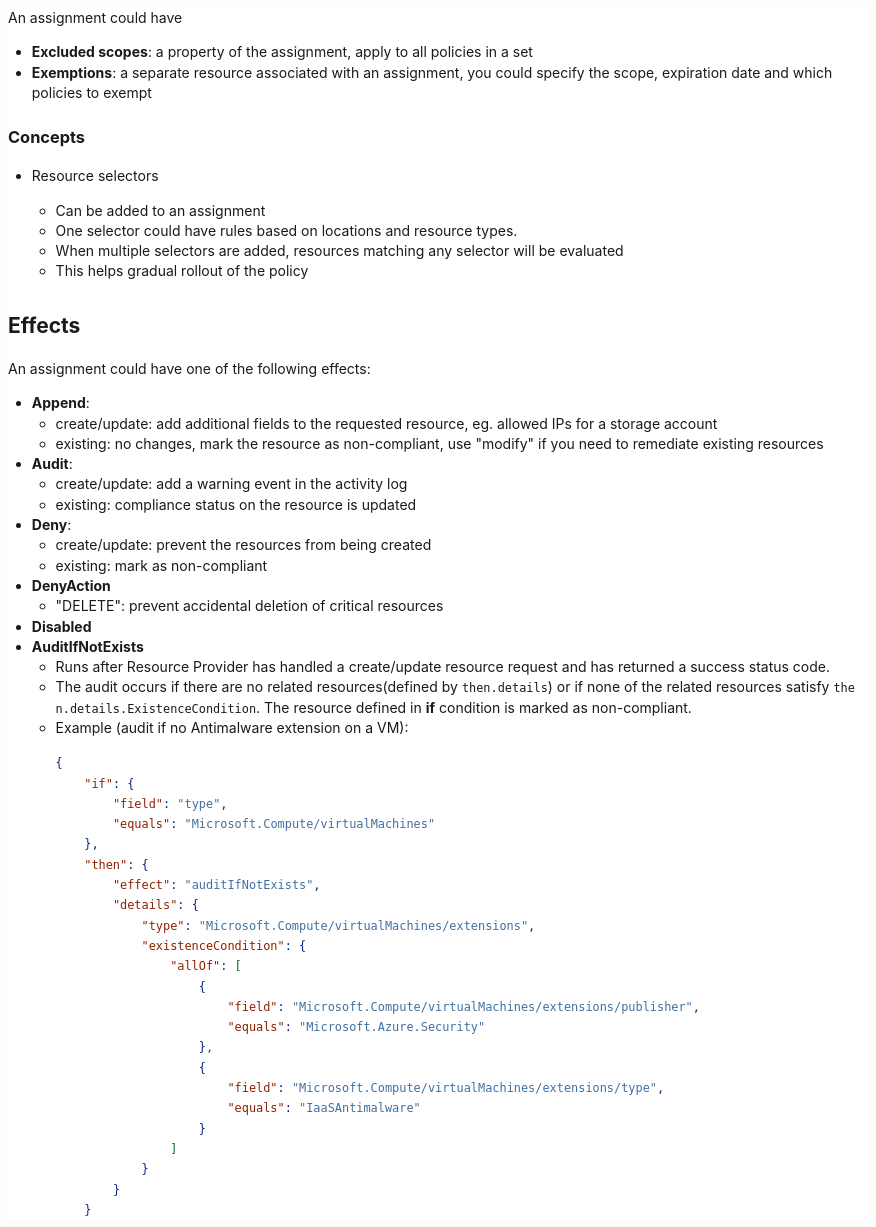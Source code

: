 An assignment could have

- **Excluded scopes**: a property of the assignment, apply to all policies in a set
- **Exemptions**: a separate resource associated with an assignment, you could specify the scope, expiration date and which policies to exempt

### Concepts

- Resource selectors

  - Can be added to an assignment
  - One selector could have rules based on locations and resource types.
  - When multiple selectors are added, resources matching any selector will be evaluated
  - This helps gradual rollout of the policy


## Effects

An assignment could have one of the following effects:

- **Append**:
  - create/update: add additional fields to the requested resource, eg. allowed IPs for a storage account
  - existing: no changes, mark the resource as non-compliant, use "modify" if you need to remediate existing resources
- **Audit**:
  - create/update: add a warning event in the activity log
  - existing: compliance status on the resource is updated
- **Deny**:
  - create/update: prevent the resources from being created
  - existing: mark as non-compliant
- **DenyAction**
  - "DELETE": prevent accidental deletion of critical resources
- **Disabled**
- **AuditIfNotExists**
  - Runs after Resource Provider has handled a create/update resource request and has returned a success status code.
  - The audit occurs if there are no related resources(defined by `then.details`) or if none of the related resources satisfy `then.details.ExistenceCondition`. The resource defined in **if** condition is marked as non-compliant.
  - Example (audit if no Antimalware extension on a VM):
    ```json
    {
        "if": {
            "field": "type",
            "equals": "Microsoft.Compute/virtualMachines"
        },
        "then": {
            "effect": "auditIfNotExists",
            "details": {
                "type": "Microsoft.Compute/virtualMachines/extensions",
                "existenceCondition": {
                    "allOf": [
                        {
                            "field": "Microsoft.Compute/virtualMachines/extensions/publisher",
                            "equals": "Microsoft.Azure.Security"
                        },
                        {
                            "field": "Microsoft.Compute/virtualMachines/extensions/type",
                            "equals": "IaaSAntimalware"
                        }
                    ]
                }
            }
        }
